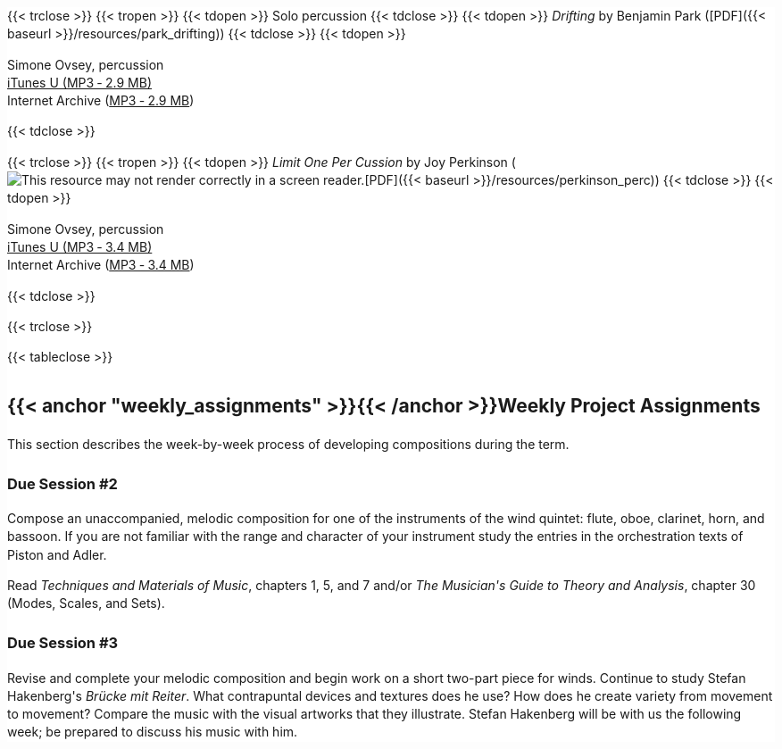 {{< trclose >}}
{{< tropen >}}
{{< tdopen >}}
Solo percussion
{{< tdclose >}}
{{< tdopen >}}
_Drifting_ by Benjamin Park ([PDF]({{< baseurl >}}/resources/park_drifting))
{{< tdclose >}}
{{< tdopen >}}


Simone Ovsey, percussion  
[iTunes U (MP3 ‑ 2.9 MB)](https://itunes.apple.com/us/itunes-u/id341599849)  
Internet Archive ([MP3 ‑ 2.9 MB](http://www.archive.org/download/MIT21M.351F08/Ben_Park-Percussion.mp3))


{{< tdclose >}}

{{< trclose >}}
{{< tropen >}}
{{< tdopen >}}
_Limit One Per Cussion_ by Joy Perkinson (![This resource may not render correctly in a screen reader.](/images/inacessible.gif)[PDF]({{< baseurl >}}/resources/perkinson_perc))
{{< tdclose >}}
{{< tdopen >}}


Simone Ovsey, percussion  
[iTunes U (MP3 ‑ 3.4 MB)](https://itunes.apple.com/us/itunes-u/id341599849)  
Internet Archive ([MP3 ‑ 3.4 MB](http://www.archive.org/download/MIT21M.351F08/Joy_Perkinson-Percussion.mp3))


{{< tdclose >}}

{{< trclose >}}

{{< tableclose >}}

{{< anchor "weekly_assignments" >}}{{< /anchor >}}Weekly Project Assignments
----------------------------------------------------------------------------

This section describes the week-by-week process of developing compositions during the term.

### Due Session #2

Compose an unaccompanied, melodic composition for one of the instruments of the wind quintet: flute, oboe, clarinet, horn, and bassoon. If you are not familiar with the range and character of your instrument study the entries in the orchestration texts of Piston and Adler.

Read _Techniques and Materials of Music_, chapters 1, 5, and 7 and/or _The Musician's Guide to Theory and Analysis_, chapter 30 (Modes, Scales, and Sets).

### Due Session #3

Revise and complete your melodic composition and begin work on a short two-part piece for winds. Continue to study Stefan Hakenberg's _Brücke mit Reiter_. What contrapuntal devices and textures does he use? How does he create variety from movement to movement? Compare the music with the visual artworks that they illustrate. Stefan Hakenberg will be with us the following week; be prepared to discuss his music with him.
